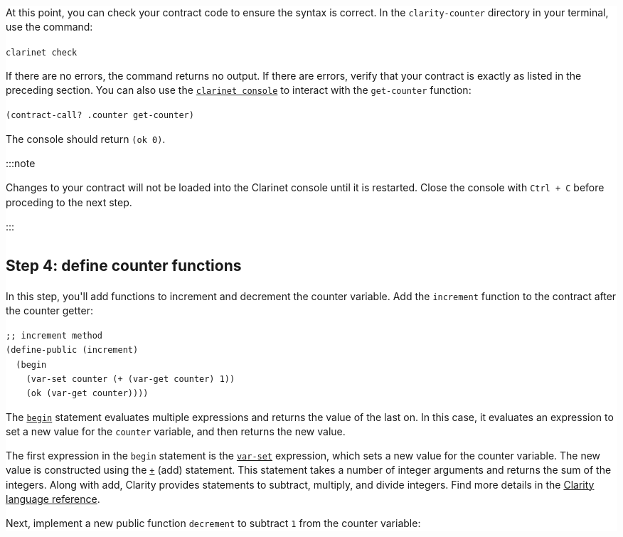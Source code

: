 At this point, you can check your contract code to ensure the syntax is correct. In the `clarity-counter` directory in
your terminal, use the command:

```sh
clarinet check
```

If there are no errors, the command returns no output. If there are errors, verify that your contract is exactly as
listed in the preceding section. You can also use the [`clarinet console`][] to interact with the `get-counter`
function:

```clarity
(contract-call? .counter get-counter)
```

The console should return `(ok 0)`.

:::note

Changes to your contract will not be loaded into the Clarinet console until it is restarted. Close the console with
`Ctrl + C` before proceding to the next step.

:::

## Step 4: define counter functions

In this step, you'll add functions to increment and decrement the counter variable. Add the `increment` function to
the contract after the counter getter:

```clarity
;; increment method
(define-public (increment)
  (begin
    (var-set counter (+ (var-get counter) 1))
    (ok (var-get counter))))
```

The [`begin`][] statement evaluates multiple expressions and returns the value of the last on. In this case, it
evaluates an expression to set a new value for the `counter` variable, and then returns the new value.

The first expression in the `begin` statement is the [`var-set`][] expression, which sets a new value for the counter
variable. The new value is constructed using the [`+`] (add) statement. This statement takes a number of integer
arguments and returns the sum of the integers. Along with add, Clarity provides statements to subtract, multiply, and
divide integers. Find more details in the [Clarity language reference][].

Next, implement a new public function `decrement` to subtract `1` from the counter variable:


[hello world tutorial]: /tutorials/clarity-hello-world
[clarinet]: /smart-contracts/clarinet
[installing clarinet]: /smart-contracts/clarinet#installing-clarinet
[`define-data-var`]: https://docs.stacks.co/references/language-functions#define-data-var
[testnet sandbox]: https://explorer.hiro.so/sandbox/deploy?chain=testnet
[Leather wallet]: https://leather.io/install-extension
[testnet faucet]: https://explorer.hiro.so/sandbox/faucet?chain=testnet
[unit tests]: /smart-contracts/clarinet#testing-with-clarinet
[`var-get`]: https://docs.stacks.co/references/language-functions#var-get
[`clarinet console`]: /smart-contracts/clarinet#testing-with-the-console
[`begin`]: https://docs.stacks.co/references/language-functions#begin
[`var-set`]: https://docs.stacks.co/references/language-functions#var-set
[`+`]: https://docs.stacks.co/references/language-functions#-add
[clarity language reference]: https://docs.stacks.co/references/language-functions
[transactions]: https://explorer.hiro.so/transactions?chain=testnet
[clarity visual studio code plugin]: https://marketplace.visualstudio.com/items?itemName=HiroSystems.clarity-lsp
[call a contract]: https://explorer.hiro.so/sandbox/contract-call?chain=testnet